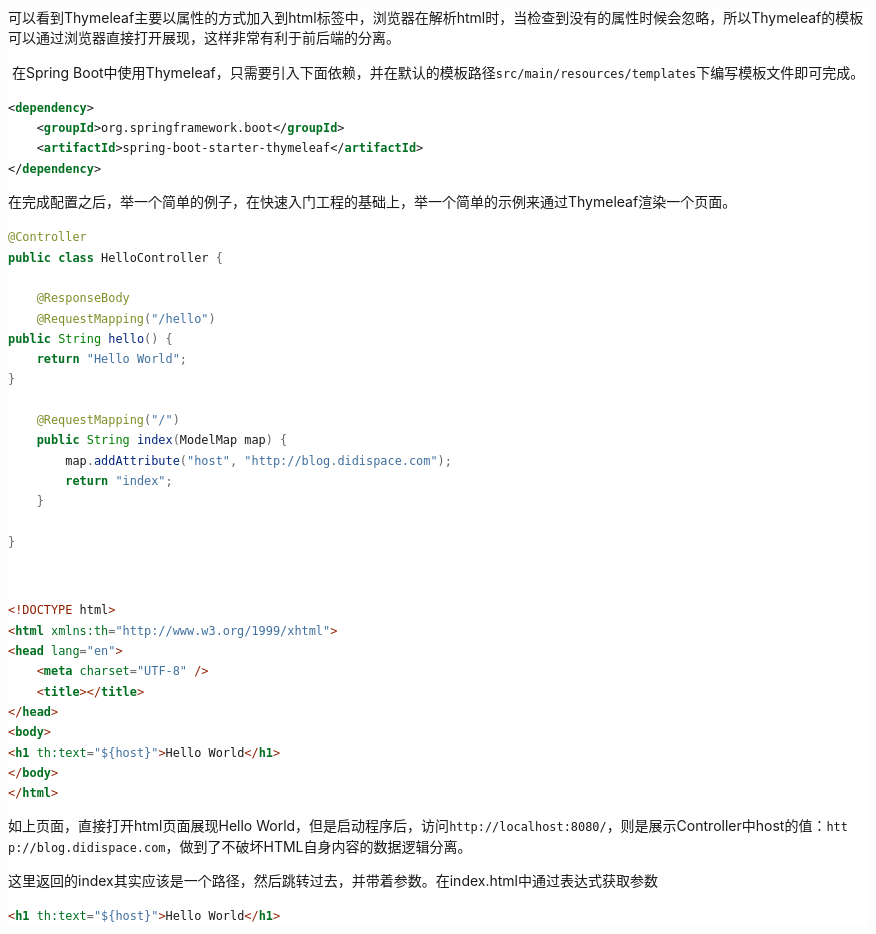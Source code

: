 ​	可以看到Thymeleaf主要以属性的方式加入到html标签中，浏览器在解析html时，当检查到没有的属性时候会忽略，所以Thymeleaf的模板可以通过浏览器直接打开展现，这样非常有利于前后端的分离。

​	在Spring Boot中使用Thymeleaf，只需要引入下面依赖，并在默认的模板路径`src/main/resources/templates`下编写模板文件即可完成。

```xml
<dependency>
	<groupId>org.springframework.boot</groupId>
	<artifactId>spring-boot-starter-thymeleaf</artifactId>
</dependency>
```

在完成配置之后，举一个简单的例子，在快速入门工程的基础上，举一个简单的示例来通过Thymeleaf渲染一个页面。

```java
@Controller
public class HelloController {
    
    @ResponseBody
    @RequestMapping("/hello")
public String hello() {
    return "Hello World";
}

    @RequestMapping("/")
    public String index(ModelMap map) {
        map.addAttribute("host", "http://blog.didispace.com");
        return "index";
    }

}
```

​		

```html
<!DOCTYPE html>
<html xmlns:th="http://www.w3.org/1999/xhtml">
<head lang="en">
    <meta charset="UTF-8" />
    <title></title>
</head>
<body>
<h1 th:text="${host}">Hello World</h1>
</body>
</html>
```

如上页面，直接打开html页面展现Hello World，但是启动程序后，访问`http://localhost:8080/`，则是展示Controller中host的值：`http://blog.didispace.com`，做到了不破坏HTML自身内容的数据逻辑分离。

这里返回的index其实应该是一个路径，然后跳转过去，并带着参数。在index.html中通过表达式获取参数

```html
<h1 th:text="${host}">Hello World</h1>
```
